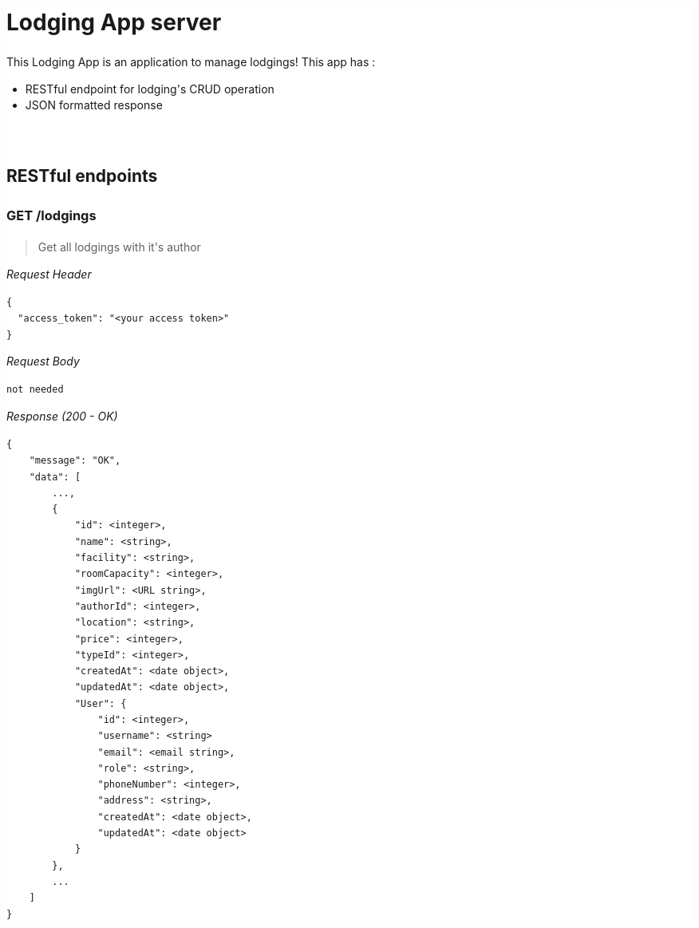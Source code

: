 # Lodging App server
This Lodging App is an application to manage lodgings! This app has : 
* RESTful endpoint for lodging's CRUD operation
* JSON formatted response

&nbsp;

## RESTful endpoints
### GET /lodgings

> Get all lodgings with it's author

_Request Header_
```
{
  "access_token": "<your access token>"
}
```

_Request Body_
```
not needed
```

_Response (200 - OK)_
```
{
    "message": "OK",
    "data": [
        ...,
        {
            "id": <integer>,
            "name": <string>,
            "facility": <string>,
            "roomCapacity": <integer>,
            "imgUrl": <URL string>,
            "authorId": <integer>,
            "location": <string>,
            "price": <integer>,
            "typeId": <integer>,
            "createdAt": <date object>,
            "updatedAt": <date object>,
            "User": {
                "id": <integer>,
                "username": <string>
                "email": <email string>,
                "role": <string>,
                "phoneNumber": <integer>,
                "address": <string>,
                "createdAt": <date object>,
                "updatedAt": <date object>
            }
        },
        ...
    ]
}
```
